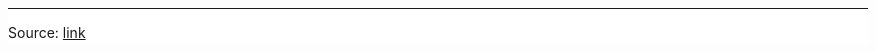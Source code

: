 * * *

[^1]: See Straits Times report updated on 24 January 2020. This was attached as Annex D in the Defence’s Plea-in-Mitigation & Submissions on Sentence.”


Source: [link](https://www.lawnet.sg:443/lawnet/web/lawnet/free-resources?p_p_id=freeresources_WAR_lawnet3baseportlet&p_p_lifecycle=1&p_p_state=normal&p_p_mode=view&_freeresources_WAR_lawnet3baseportlet_action=openContentPage&_freeresources_WAR_lawnet3baseportlet_docId=%2FJudgment%2F26066-SSP.xml)